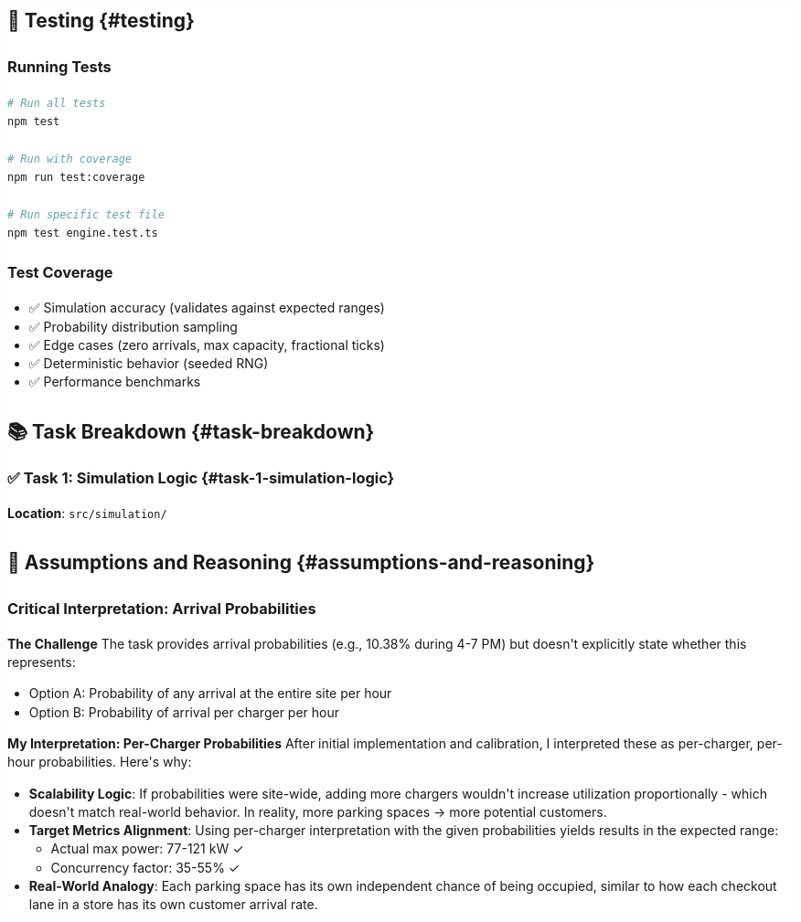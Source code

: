 
## 🧪 Testing {#testing}

### Running Tests

```bash
# Run all tests
npm test

# Run with coverage
npm run test:coverage

# Run specific test file
npm test engine.test.ts

```

### Test Coverage

- ✅ Simulation accuracy (validates against expected ranges)
- ✅ Probability distribution sampling
- ✅ Edge cases (zero arrivals, max capacity, fractional ticks)
- ✅ Deterministic behavior (seeded RNG)
- ✅ Performance benchmarks

## 📚 Task Breakdown {#task-breakdown}

### ✅ Task 1: Simulation Logic {#task-1-simulation-logic}

**Location**: `src/simulation/`

## 🔬 Assumptions and Reasoning {#assumptions-and-reasoning}

### Critical Interpretation: Arrival Probabilities

**The Challenge**
The task provides arrival probabilities (e.g., 10.38% during 4-7 PM) but doesn't explicitly state whether this represents:

- Option A: Probability of any arrival at the entire site per hour
- Option B: Probability of arrival per charger per hour

**My Interpretation: Per-Charger Probabilities**
After initial implementation and calibration, I interpreted these as per-charger, per-hour probabilities. Here's why:

- **Scalability Logic**: If probabilities were site-wide, adding more chargers wouldn't increase utilization proportionally - which doesn't match real-world behavior. In reality, more parking spaces → more potential customers.
- **Target Metrics Alignment**: Using per-charger interpretation with the given probabilities yields results in the expected range:
  - Actual max power: 77-121 kW ✓
  - Concurrency factor: 35-55% ✓
- **Real-World Analogy**: Each parking space has its own independent chance of being occupied, similar to how each checkout lane in a store has its own customer arrival rate.
